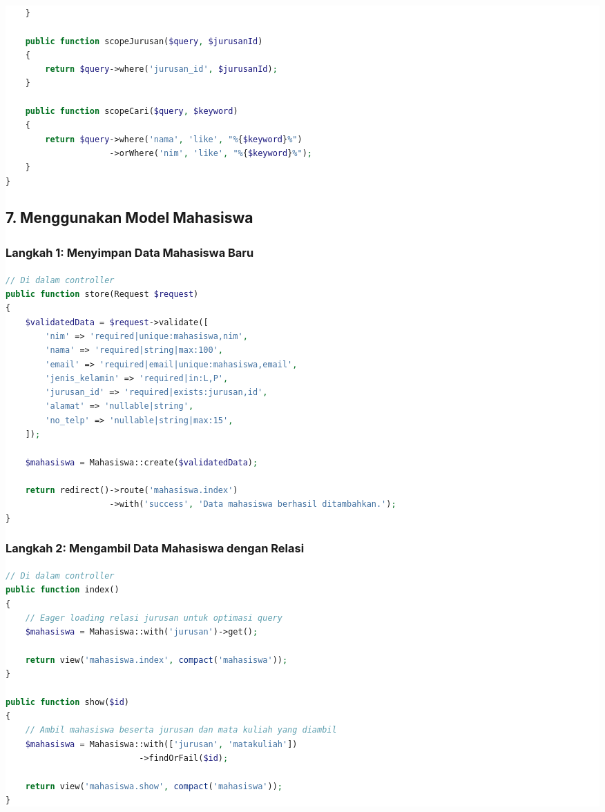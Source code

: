```php
    }
    
    public function scopeJurusan($query, $jurusanId)
    {
        return $query->where('jurusan_id', $jurusanId);
    }
    
    public function scopeCari($query, $keyword)
    {
        return $query->where('nama', 'like', "%{$keyword}%")
                     ->orWhere('nim', 'like', "%{$keyword}%");
    }
}
```

## 7. Menggunakan Model Mahasiswa

### Langkah 1: Menyimpan Data Mahasiswa Baru

```php
// Di dalam controller
public function store(Request $request)
{
    $validatedData = $request->validate([
        'nim' => 'required|unique:mahasiswa,nim',
        'nama' => 'required|string|max:100',
        'email' => 'required|email|unique:mahasiswa,email',
        'jenis_kelamin' => 'required|in:L,P',
        'jurusan_id' => 'required|exists:jurusan,id',
        'alamat' => 'nullable|string',
        'no_telp' => 'nullable|string|max:15',
    ]);
    
    $mahasiswa = Mahasiswa::create($validatedData);
    
    return redirect()->route('mahasiswa.index')
                     ->with('success', 'Data mahasiswa berhasil ditambahkan.');
}
```

### Langkah 2: Mengambil Data Mahasiswa dengan Relasi

```php
// Di dalam controller
public function index()
{
    // Eager loading relasi jurusan untuk optimasi query
    $mahasiswa = Mahasiswa::with('jurusan')->get();
    
    return view('mahasiswa.index', compact('mahasiswa'));
}

public function show($id)
{
    // Ambil mahasiswa beserta jurusan dan mata kuliah yang diambil
    $mahasiswa = Mahasiswa::with(['jurusan', 'matakuliah'])
                           ->findOrFail($id);
    
    return view('mahasiswa.show', compact('mahasiswa'));
}
```

